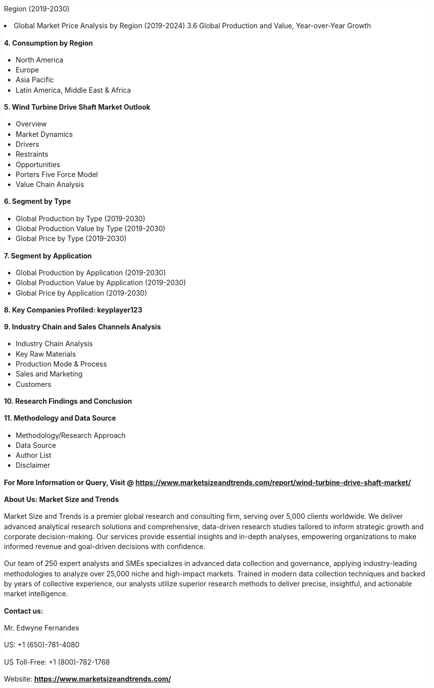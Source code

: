 Region (2019-2030)</li><li>Global Market Price Analysis by Region (2019-2024) 3.6 Global Production and Value, Year-over-Year Growth</li></ul><p><strong>4. Consumption by Region</strong></p><ul><li>North America</li><li>Europe</li><li>Asia Pacific</li><li>Latin America, Middle East &amp; Africa</li></ul><p><strong>5. Wind Turbine Drive Shaft Market Outlook</strong></p><ul><li>Overview</li><li>Market Dynamics</li><li>Drivers</li><li>Restraints</li><li>Opportunities</li><li>Porters Five Force Model</li><li>Value Chain Analysis&nbsp;</li></ul><p><strong>6. Segment by Type</strong></p><ul><li>Global Production by Type (2019-2030)</li><li>Global Production Value by Type (2019-2030)</li><li>Global Price by Type (2019-2030)</li></ul><p><strong>7. Segment by Application</strong></p><ul><li>Global Production by Application (2019-2030)</li><li>Global Production Value by Application (2019-2030)</li><li>Global Price by Application (2019-2030)</li></ul><p><strong>8. Key Companies Profiled: keyplayer123</strong></p><p><strong>9. Industry Chain and Sales Channels Analysis</strong></p><ul><li>Industry Chain Analysis</li><li>Key Raw Materials</li><li>Production Mode &amp; Process</li><li>Sales and Marketing</li><li>Customers</li></ul><p><strong>10. Research Findings and Conclusion</strong></p><p><strong>11. Methodology and Data Source</strong></p><ul><li>Methodology/Research Approach</li><li>Data Source</li><li>Author List</li><li>Disclaimer</li></ul></p><p><strong>For More Information or Query, Visit @ <a href="https://www.marketsizeandtrends.com/report/wind-turbine-drive-shaft-market/">https://www.marketsizeandtrends.com/report/wind-turbine-drive-shaft-market/</a></strong></p><p><strong>About Us: Market Size and Trends</strong></p><p>Market Size and Trends is a premier global research and consulting firm, serving over 5,000 clients worldwide. We deliver advanced analytical research solutions and comprehensive, data-driven research studies tailored to inform strategic growth and corporate decision-making. Our services provide essential insights and in-depth analyses, empowering organizations to make informed revenue and goal-driven decisions with confidence.</p><p>Our team of 250 expert analysts and SMEs specializes in advanced data collection and governance, applying industry-leading methodologies to analyze over 25,000 niche and high-impact markets. Trained in modern data collection techniques and backed by years of collective experience, our analysts utilize superior research methods to deliver precise, insightful, and actionable market intelligence.</p><p><strong>Contact us:</strong></p><p>Mr. Edwyne Fernandes</p><p>US: +1 (650)-781-4080</p><p>US Toll-Free: +1 (800)-782-1768</p><p>Website: <strong><a href="https://www.marketsizeandtrends.com/">https://www.marketsizeandtrends.com/</a></strong></p>
